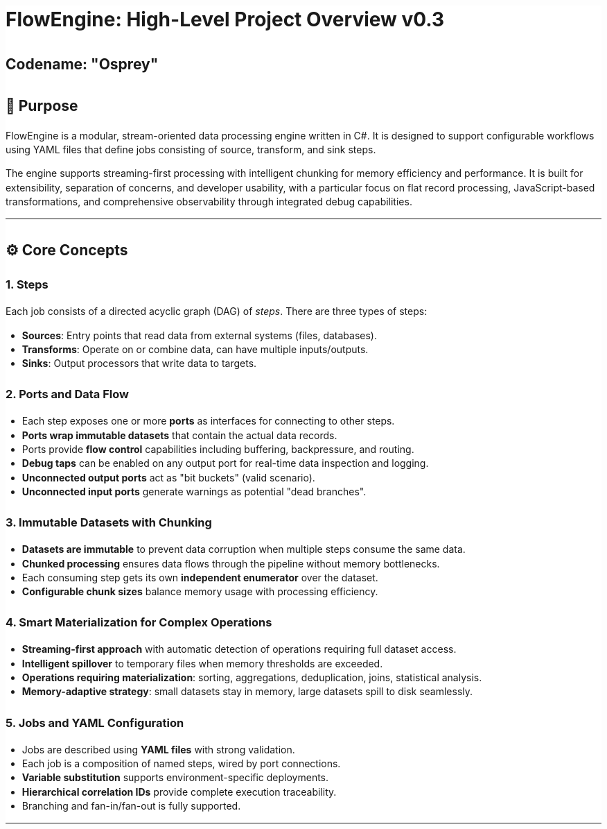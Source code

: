 # FlowEngine: High-Level Project Overview v0.3
## Codename: "Osprey"

## 🧭 Purpose

FlowEngine is a modular, stream-oriented data processing engine written in C#. It is designed to support configurable workflows using YAML files that define jobs consisting of source, transform, and sink steps.

The engine supports streaming-first processing with intelligent chunking for memory efficiency and performance. It is built for extensibility, separation of concerns, and developer usability, with a particular focus on flat record processing, JavaScript-based transformations, and comprehensive observability through integrated debug capabilities.

---

## ⚙️ Core Concepts

### 1. **Steps**
Each job consists of a directed acyclic graph (DAG) of _steps_. There are three types of steps:
- **Sources**: Entry points that read data from external systems (files, databases).
- **Transforms**: Operate on or combine data, can have multiple inputs/outputs.
- **Sinks**: Output processors that write data to targets.

### 2. **Ports and Data Flow**
- Each step exposes one or more **ports** as interfaces for connecting to other steps.
- **Ports wrap immutable datasets** that contain the actual data records.
- Ports provide **flow control** capabilities including buffering, backpressure, and routing.
- **Debug taps** can be enabled on any output port for real-time data inspection and logging.
- **Unconnected output ports** act as "bit buckets" (valid scenario).
- **Unconnected input ports** generate warnings as potential "dead branches".

### 3. **Immutable Datasets with Chunking**
- **Datasets are immutable** to prevent data corruption when multiple steps consume the same data.
- **Chunked processing** ensures data flows through the pipeline without memory bottlenecks.
- Each consuming step gets its own **independent enumerator** over the dataset.
- **Configurable chunk sizes** balance memory usage with processing efficiency.

### 4. **Smart Materialization for Complex Operations**
- **Streaming-first approach** with automatic detection of operations requiring full dataset access.
- **Intelligent spillover** to temporary files when memory thresholds are exceeded.
- **Operations requiring materialization**: sorting, aggregations, deduplication, joins, statistical analysis.
- **Memory-adaptive strategy**: small datasets stay in memory, large datasets spill to disk seamlessly.

### 5. **Jobs and YAML Configuration**
- Jobs are described using **YAML files** with strong validation.
- Each job is a composition of named steps, wired by port connections.
- **Variable substitution** supports environment-specific deployments.
- **Hierarchical correlation IDs** provide complete execution traceability.
- Branching and fan-in/fan-out is fully supported.

---